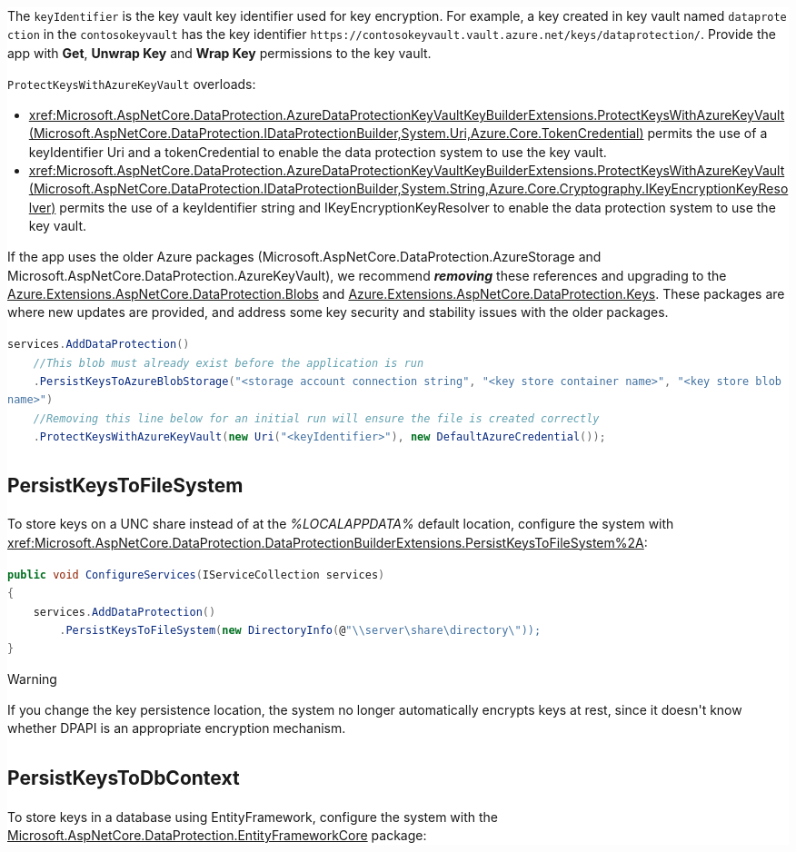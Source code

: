 The `keyIdentifier` is the key vault key identifier used for key encryption. For example, a key created in key vault named `dataprotection` in the `contosokeyvault` has the key identifier `https://contosokeyvault.vault.azure.net/keys/dataprotection/`. Provide the app with **Get**, **Unwrap Key** and **Wrap Key** permissions to the key vault.

`ProtectKeysWithAzureKeyVault` overloads:

* <xref:Microsoft.AspNetCore.DataProtection.AzureDataProtectionKeyVaultKeyBuilderExtensions.ProtectKeysWithAzureKeyVault(Microsoft.AspNetCore.DataProtection.IDataProtectionBuilder,System.Uri,Azure.Core.TokenCredential)> permits the use of a keyIdentifier Uri and a tokenCredential to enable the data protection system to use the key vault.
* <xref:Microsoft.AspNetCore.DataProtection.AzureDataProtectionKeyVaultKeyBuilderExtensions.ProtectKeysWithAzureKeyVault(Microsoft.AspNetCore.DataProtection.IDataProtectionBuilder,System.String,Azure.Core.Cryptography.IKeyEncryptionKeyResolver)> permits the use of a keyIdentifier string and IKeyEncryptionKeyResolver to enable the data protection system to use the key vault.

If the app uses the older Azure packages (Microsoft.AspNetCore.DataProtection.AzureStorage and Microsoft.AspNetCore.DataProtection.AzureKeyVault), we recommend ***removing*** these references and upgrading to the [Azure.Extensions.AspNetCore.DataProtection.Blobs](https://www.nuget.org/packages/Azure.Extensions.AspNetCore.DataProtection.Blobs) and [Azure.Extensions.AspNetCore.DataProtection.Keys](https://www.nuget.org/packages/Azure.Extensions.AspNetCore.DataProtection.Keys). These packages are where new updates are provided, and address some key security and stability issues with the older packages.

```csharp
services.AddDataProtection()
    //This blob must already exist before the application is run
    .PersistKeysToAzureBlobStorage("<storage account connection string", "<key store container name>", "<key store blob name>")
    //Removing this line below for an initial run will ensure the file is created correctly
    .ProtectKeysWithAzureKeyVault(new Uri("<keyIdentifier>"), new DefaultAzureCredential());
```

## PersistKeysToFileSystem

To store keys on a UNC share instead of at the *%LOCALAPPDATA%* default location, configure the system with <xref:Microsoft.AspNetCore.DataProtection.DataProtectionBuilderExtensions.PersistKeysToFileSystem%2A>:

```csharp
public void ConfigureServices(IServiceCollection services)
{
    services.AddDataProtection()
        .PersistKeysToFileSystem(new DirectoryInfo(@"\\server\share\directory\"));
}
```

> [!WARNING]
> If you change the key persistence location, the system no longer automatically encrypts keys at rest, since it doesn't know whether DPAPI is an appropriate encryption mechanism.

## PersistKeysToDbContext

To store keys in a database using EntityFramework, configure the system with the [Microsoft.AspNetCore.DataProtection.EntityFrameworkCore](https://www.nuget.org/packages/Microsoft.AspNetCore.DataProtection.EntityFrameworkCore/) package:
